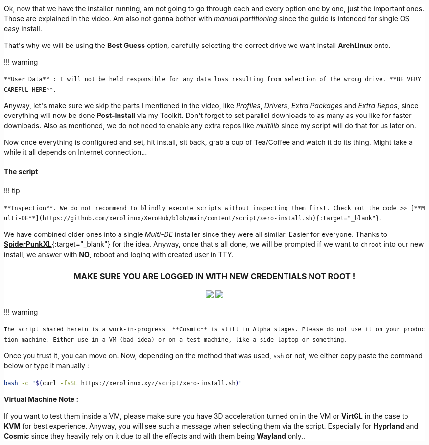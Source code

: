 Ok, now that we have the installer running, am not going to go through each and every option one by one, just the important ones. Those are explained in the video. Am also not gonna bother with *manual partitioning* since the guide is intended for single OS easy install.

That's why we will be using the **Best Guess** option, carefully selecting the correct drive we want install **ArchLinux** onto.

!!! warning

    **User Data** : I will not be held responsible for any data loss resulting from selection of the wrong drive. **BE VERY CAREFUL HERE**.

Anyway, let's make sure we skip the parts I mentioned in the video, like *Profiles*, *Drivers*, *Extra Packages* and *Extra Repos*, since everything will now be done **Post-Install** via my Toolkit. Don't forget to set parallel downloads to as many as you like for faster downloads. Also as mentioned, we do not need to enable any extra repos like *multilib* since my script will do that for us later on.

Now once everything is configured and set, hit install, sit back, grab a cup of Tea/Coffee and watch it do its thing. Might take a while it all depends on Internet connection...

#### The script

!!! tip

    **Inspection**. We do not recommend to blindly execute scripts without inspecting them first. Check out the code >> [**Multi-DE**](https://github.com/xerolinux/XeroHub/blob/main/content/script/xero-install.sh){:target="_blank"}.

We have combined older ones into a single *Multi-DE* installer since they were all similar. Easier for everyone. Thanks to [**SpiderPunkXL**](https://github.com/SpiderPunkXL){:target="_blank"} for the idea. Anyway, once that's all done, we will be prompted if we want to `chroot` into our new install, we answer with **NO**, reboot and loging with created user in TTY. 

<h3 align="center"><strong>MAKE SURE YOU ARE LOGGED IN WITH NEW CREDENTIALS NOT ROOT !</strong></h3>

<p align="center">
  <img width="360" src="https://i.imgur.com/esK1OAO.png">  <img width="360" src="https://i.imgur.com/I8sNnw6.png">
</p>

!!! warning

    The script shared herein is a work-in-progress. **Cosmic** is still in Alpha stages. Please do not use it on your production machine. Either use in a VM (bad idea) or on a test machine, like a side laptop or something.

Once you trust it, you can move on. Now, depending on the method that was used, `ssh` or not, we either copy paste the command below or type it manually :

```Bash
bash -c "$(curl -fsSL https://xerolinux.xyz/script/xero-install.sh)"
```

**Virtual Machine Note :** 

If you want to test them inside a VM, please make sure you have 3D acceleration turned on in the VM or **VirtGL** in the case to **KVM** for best experience. Anyway, you will see such a message when selecting them via the script. Especially for **Hyprland** and **Cosmic** since they heavily rely on it due to all the effects and with them being **Wayland** only.. 
